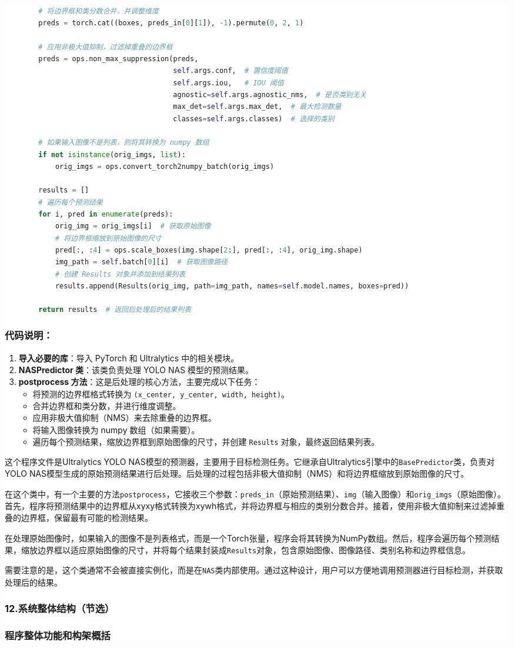 ```python
        # 将边界框和类分数合并，并调整维度
        preds = torch.cat((boxes, preds_in[0][1]), -1).permute(0, 2, 1)

        # 应用非极大值抑制，过滤掉重叠的边界框
        preds = ops.non_max_suppression(preds,
                                        self.args.conf,  # 置信度阈值
                                        self.args.iou,   # IOU 阈值
                                        agnostic=self.args.agnostic_nms,  # 是否类别无关
                                        max_det=self.args.max_det,  # 最大检测数量
                                        classes=self.args.classes)  # 选择的类别

        # 如果输入图像不是列表，则将其转换为 numpy 数组
        if not isinstance(orig_imgs, list):
            orig_imgs = ops.convert_torch2numpy_batch(orig_imgs)

        results = []
        # 遍历每个预测结果
        for i, pred in enumerate(preds):
            orig_img = orig_imgs[i]  # 获取原始图像
            # 将边界框缩放到原始图像的尺寸
            pred[:, :4] = ops.scale_boxes(img.shape[2:], pred[:, :4], orig_img.shape)
            img_path = self.batch[0][i]  # 获取图像路径
            # 创建 Results 对象并添加到结果列表
            results.append(Results(orig_img, path=img_path, names=self.model.names, boxes=pred))
        
        return results  # 返回后处理后的结果列表
```

### 代码说明：
1. **导入必要的库**：导入 PyTorch 和 Ultralytics 中的相关模块。
2. **NASPredictor 类**：该类负责处理 YOLO NAS 模型的预测结果。
3. **postprocess 方法**：这是后处理的核心方法，主要完成以下任务：
   - 将预测的边界框格式转换为 `(x_center, y_center, width, height)`。
   - 合并边界框和类分数，并进行维度调整。
   - 应用非极大值抑制（NMS）来去除重叠的边界框。
   - 将输入图像转换为 numpy 数组（如果需要）。
   - 遍历每个预测结果，缩放边界框到原始图像的尺寸，并创建 `Results` 对象，最终返回结果列表。

这个程序文件是Ultralytics YOLO NAS模型的预测器，主要用于目标检测任务。它继承自Ultralytics引擎中的`BasePredictor`类，负责对YOLO NAS模型生成的原始预测结果进行后处理。后处理的过程包括非极大值抑制（NMS）和将边界框缩放到原始图像的尺寸。

在这个类中，有一个主要的方法`postprocess`，它接收三个参数：`preds_in`（原始预测结果）、`img`（输入图像）和`orig_imgs`（原始图像）。首先，程序将预测结果中的边界框从xyxy格式转换为xywh格式，并将边界框与相应的类别分数合并。接着，使用非极大值抑制来过滤掉重叠的边界框，保留最有可能的检测结果。

在处理原始图像时，如果输入的图像不是列表格式，而是一个Torch张量，程序会将其转换为NumPy数组。然后，程序会遍历每个预测结果，缩放边界框以适应原始图像的尺寸，并将每个结果封装成`Results`对象，包含原始图像、图像路径、类别名称和边界框信息。

需要注意的是，这个类通常不会被直接实例化，而是在`NAS`类内部使用。通过这种设计，用户可以方便地调用预测器进行目标检测，并获取处理后的结果。

### 12.系统整体结构（节选）

### 程序整体功能和构架概括
